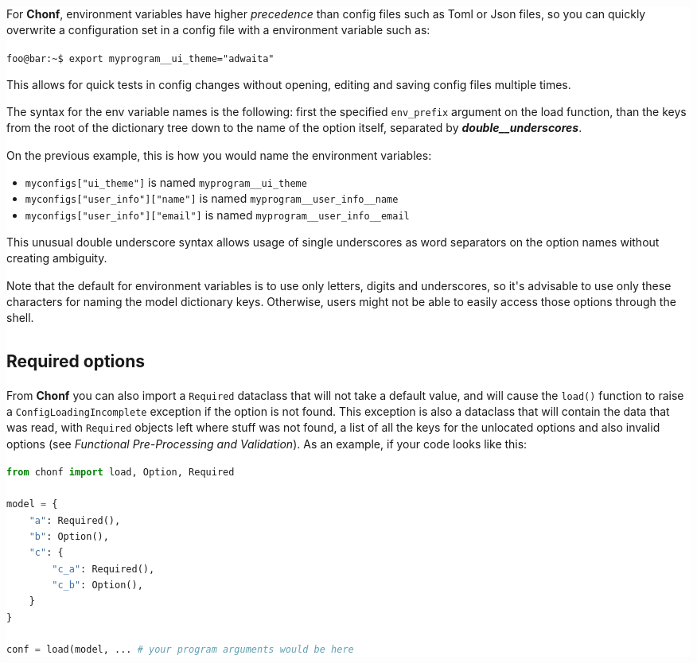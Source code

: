 For **Chonf**, environment variables have higher *precedence*
than config files such as Toml or Json files, so you can quickly
overwrite a configuration set in a config file with a environment
variable such as:

```console
foo@bar:~$ export myprogram__ui_theme="adwaita"
```

This allows for quick tests in config changes without opening, editing
and saving config files multiple times.

The syntax for the env variable names is the following: first the 
specified `env_prefix` argument on the load function, than the keys
from the root of the dictionary tree down to the name of the option itself,
separated by ***double__underscores***.

On the previous example, this is how you would name the environment
variables:

- `myconfigs["ui_theme"]` is named `myprogram__ui_theme`
- `myconfigs["user_info"]["name"]` is named `myprogram__user_info__name`
- `myconfigs["user_info"]["email"]` is named `myprogram__user_info__email`

This unusual double underscore syntax allows usage of single underscores
as word separators on the option names without creating ambiguity. 

Note that the default for environment variables is to use only letters,
digits and underscores, so it's advisable to use only these characters
for naming the model dictionary keys. Otherwise, users might not be able
to easily access those options through the shell.

## Required options

From **Chonf** you can also import a `Required` dataclass that will
not take a default value, and will cause the `load()` function to
raise a `ConfigLoadingIncomplete` exception if the option is not found.
This exception is also a
dataclass that will contain the data that was read, with `Required`
objects left where stuff was not found, a list of all the keys for
the unlocated options and also invalid options 
(see *Functional Pre-Processing and Validation*). 
As an example, if your code looks like this:

```python
from chonf import load, Option, Required

model = {
    "a": Required(),
    "b": Option(),
    "c": {
        "c_a": Required(),
        "c_b": Option(),
    }
}

conf = load(model, ... # your program arguments would be here

```
